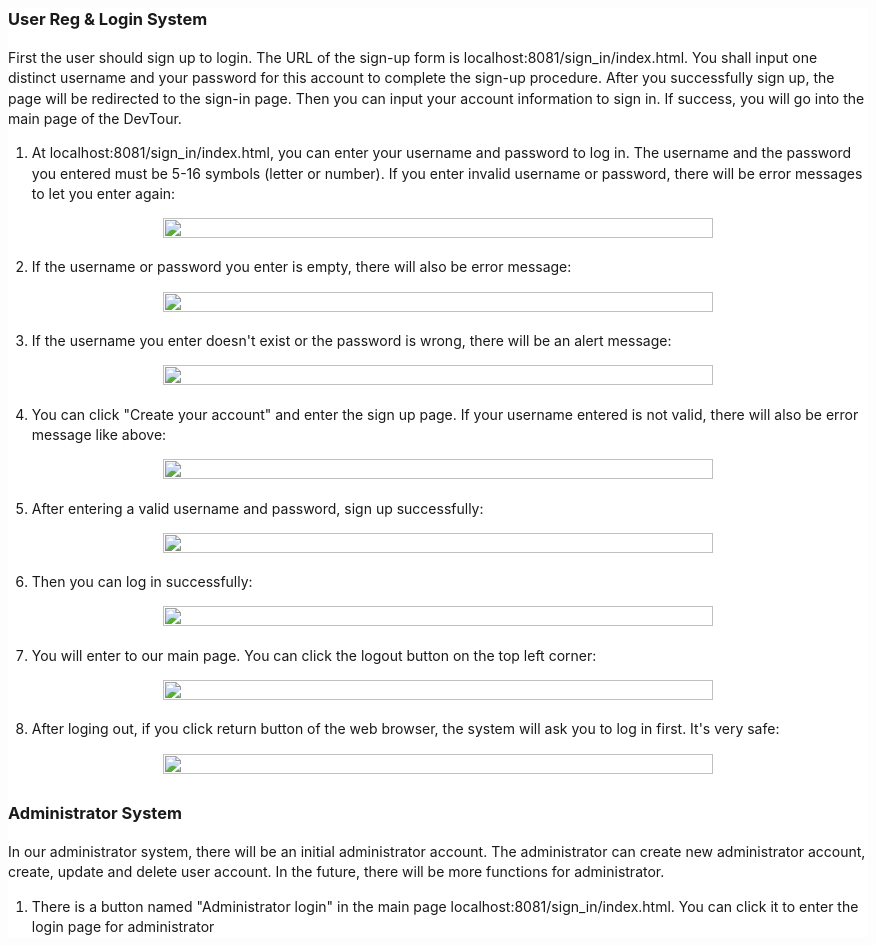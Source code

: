 ### User Reg & Login System

First the user should sign up to login. The URL of the sign-up form is localhost:8081/sign_in/index.html. You shall input one distinct username and your password for this account to complete the sign-up procedure. After you successfully sign up, the page will be redirected to the sign-in page. Then you can input your account information to sign in. If success, you will go into the main page of the DevTour.

1. At localhost:8081/sign_in/index.html, you can enter your username and password to log in. The username and the password you entered must be 5-16 symbols (letter or number). If you enter invalid username or password, there will be error messages to let you enter again:

<div align="center"><img width="80%" height="80%" src="demo_images/reg_log/1.png"/></div>

2. If the username or password you enter is empty, there will also be error message:

<div align="center"><img width="80%" height="80%" src="demo_images/reg_log/2.png"/></div>

3. If the username you enter doesn't exist or the password is wrong, there will be an alert message:

<div align="center"><img width="80%" height="80%" src="demo_images/reg_log/3.png"/></div>

4. You can click "Create your account" and enter the sign up page. If your username entered is not valid, there will also be error message like above:

<div align="center"><img width="80%" height="80%" src="demo_images/reg_log/4.png"/></div>

5. After entering a valid username and password, sign up successfully:

<div align="center"><img width="80%" height="80%" src="demo_images/reg_log/5.png"/></div>

6. Then you can log in successfully:

<div align="center"><img width="80%" height="80%" src="demo_images/reg_log/6.png"/></div>

7. You will enter to our main page. You can click the logout button on the top left corner:

<div align="center"><img width="80%" height="80%" src="demo_images/reg_log/7.png"/></div>

8. After loging out, if you click return button of the web browser, the system will ask you to log in first. It's very safe:

<div align="center"><img width="80%" height="80%" src="demo_images/reg_log/8.png"/></div>

### Administrator System

In our administrator system, there will be an initial administrator account. The administrator can create new administrator account, create, update and delete user account. In the future, there will be more functions for administrator.

1. There is a button named "Administrator login" in the main page localhost:8081/sign_in/index.html. You can click it to enter the login page for administrator
